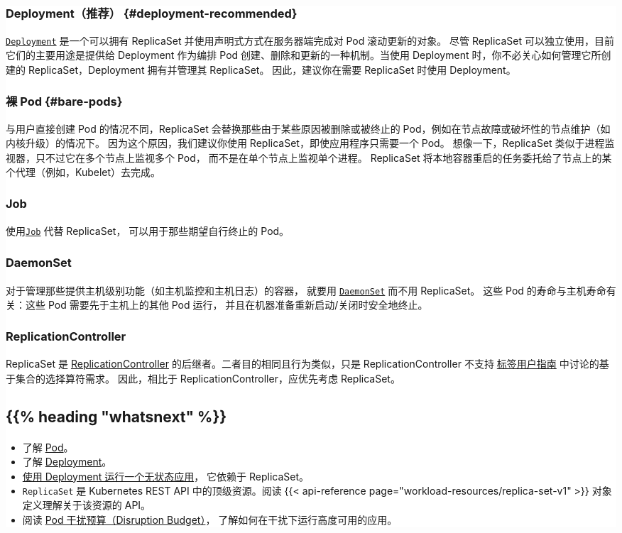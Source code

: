 ### Deployment（推荐）    {#deployment-recommended}

[`Deployment`](/zh-cn/docs/concepts/workloads/controllers/deployment/) 是一个可以拥有
ReplicaSet 并使用声明式方式在服务器端完成对 Pod 滚动更新的对象。
尽管 ReplicaSet 可以独立使用，目前它们的主要用途是提供给 Deployment 作为编排
Pod 创建、删除和更新的一种机制。当使用 Deployment 时，你不必关心如何管理它所创建的
ReplicaSet，Deployment 拥有并管理其 ReplicaSet。
因此，建议你在需要 ReplicaSet 时使用 Deployment。

### 裸 Pod    {#bare-pods}

与用户直接创建 Pod 的情况不同，ReplicaSet 会替换那些由于某些原因被删除或被终止的
Pod，例如在节点故障或破坏性的节点维护（如内核升级）的情况下。
因为这个原因，我们建议你使用 ReplicaSet，即使应用程序只需要一个 Pod。
想像一下，ReplicaSet 类似于进程监视器，只不过它在多个节点上监视多个 Pod，
而不是在单个节点上监视单个进程。
ReplicaSet 将本地容器重启的任务委托给了节点上的某个代理（例如，Kubelet）去完成。

### Job

使用[`Job`](/zh-cn/docs/concepts/workloads/controllers/job/) 代替 ReplicaSet，
可以用于那些期望自行终止的 Pod。

### DaemonSet

对于管理那些提供主机级别功能（如主机监控和主机日志）的容器，
就要用 [`DaemonSet`](/zh-cn/docs/concepts/workloads/controllers/daemonset/)
而不用 ReplicaSet。
这些 Pod 的寿命与主机寿命有关：这些 Pod 需要先于主机上的其他 Pod 运行，
并且在机器准备重新启动/关闭时安全地终止。

### ReplicationController

ReplicaSet 是 [ReplicationController](/zh-cn/docs/concepts/workloads/controllers/replicationcontroller/)
的后继者。二者目的相同且行为类似，只是 ReplicationController 不支持
[标签用户指南](/zh-cn/docs/concepts/overview/working-with-objects/labels/#label-selectors)
中讨论的基于集合的选择算符需求。
因此，相比于 ReplicationController，应优先考虑 ReplicaSet。

## {{% heading "whatsnext" %}}

* 了解 [Pod](/zh-cn/docs/concepts/workloads/pods)。
* 了解 [Deployment](/zh-cn/docs/concepts/workloads/controllers/deployment/)。
* [使用 Deployment 运行一个无状态应用](/zh-cn/docs/tasks/run-application/run-stateless-application-deployment/)，
  它依赖于 ReplicaSet。
* `ReplicaSet` 是 Kubernetes REST API 中的顶级资源。阅读
  {{< api-reference page="workload-resources/replica-set-v1" >}}
  对象定义理解关于该资源的 API。
* 阅读 [Pod 干扰预算（Disruption Budget）](/zh-cn/docs/concepts/workloads/pods/disruptions/)，
  了解如何在干扰下运行高度可用的应用。
